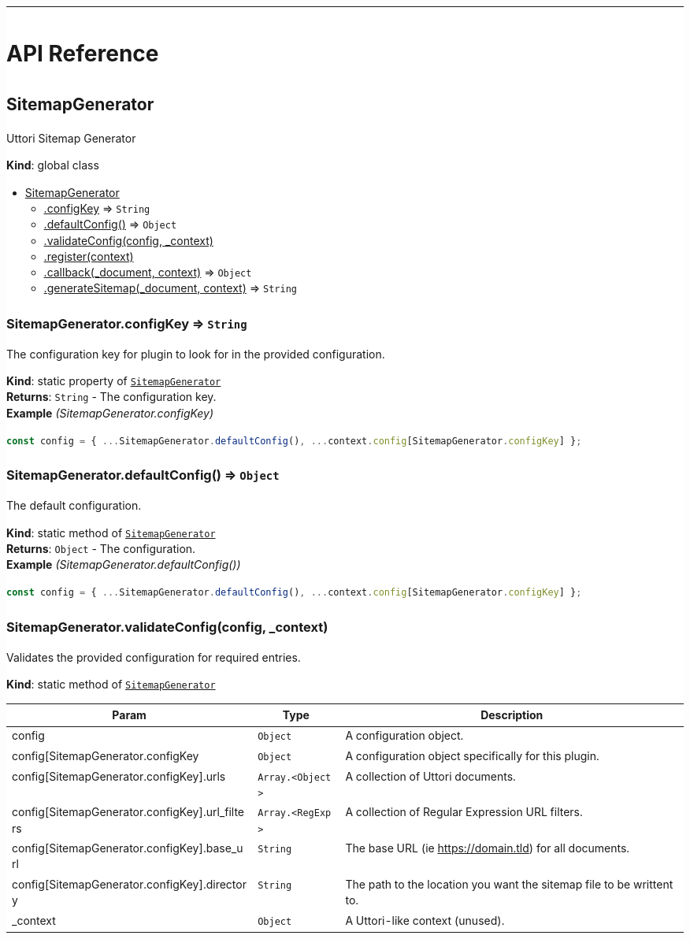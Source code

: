 * * *

# API Reference

<a name="SitemapGenerator"></a>

## SitemapGenerator
Uttori Sitemap Generator

**Kind**: global class  

* [SitemapGenerator](#SitemapGenerator)
    * [.configKey](#SitemapGenerator.configKey) ⇒ <code>String</code>
    * [.defaultConfig()](#SitemapGenerator.defaultConfig) ⇒ <code>Object</code>
    * [.validateConfig(config, _context)](#SitemapGenerator.validateConfig)
    * [.register(context)](#SitemapGenerator.register)
    * [.callback(_document, context)](#SitemapGenerator.callback) ⇒ <code>Object</code>
    * [.generateSitemap(_document, context)](#SitemapGenerator.generateSitemap) ⇒ <code>String</code>

<a name="SitemapGenerator.configKey"></a>

### SitemapGenerator.configKey ⇒ <code>String</code>
The configuration key for plugin to look for in the provided configuration.

**Kind**: static property of [<code>SitemapGenerator</code>](#SitemapGenerator)  
**Returns**: <code>String</code> - The configuration key.  
**Example** *(SitemapGenerator.configKey)*  
```js
const config = { ...SitemapGenerator.defaultConfig(), ...context.config[SitemapGenerator.configKey] };
```
<a name="SitemapGenerator.defaultConfig"></a>

### SitemapGenerator.defaultConfig() ⇒ <code>Object</code>
The default configuration.

**Kind**: static method of [<code>SitemapGenerator</code>](#SitemapGenerator)  
**Returns**: <code>Object</code> - The configuration.  
**Example** *(SitemapGenerator.defaultConfig())*  
```js
const config = { ...SitemapGenerator.defaultConfig(), ...context.config[SitemapGenerator.configKey] };
```
<a name="SitemapGenerator.validateConfig"></a>

### SitemapGenerator.validateConfig(config, _context)
Validates the provided configuration for required entries.

**Kind**: static method of [<code>SitemapGenerator</code>](#SitemapGenerator)  

| Param | Type | Description |
| --- | --- | --- |
| config | <code>Object</code> | A configuration object. |
| config[SitemapGenerator.configKey | <code>Object</code> | A configuration object specifically for this plugin. |
| config[SitemapGenerator.configKey].urls | <code>Array.&lt;Object&gt;</code> | A collection of Uttori documents. |
| config[SitemapGenerator.configKey].url_filters | <code>Array.&lt;RegExp&gt;</code> | A collection of Regular Expression URL filters. |
| config[SitemapGenerator.configKey].base_url | <code>String</code> | The base URL (ie https://domain.tld) for all documents. |
| config[SitemapGenerator.configKey].directory | <code>String</code> | The path to the location you want the sitemap file to be writtent to. |
| _context | <code>Object</code> | A Uttori-like context (unused). |

